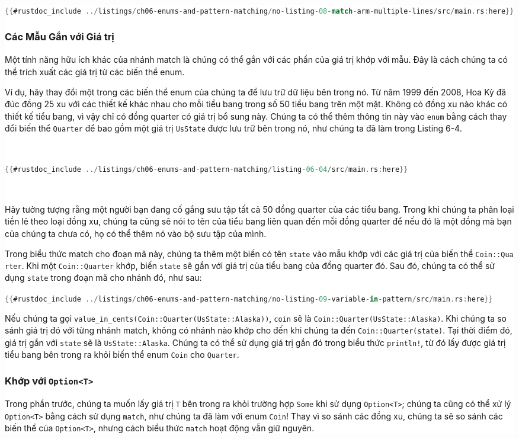 ```rust
{{#rustdoc_include ../listings/ch06-enums-and-pattern-matching/no-listing-08-match-arm-multiple-lines/src/main.rs:here}}
```

### Các Mẫu Gắn với Giá trị

Một tính năng hữu ích khác của nhánh match là chúng có thể gắn với các phần của
giá trị khớp với mẫu. Đây là cách chúng ta có thể trích xuất các giá trị từ các
biến thể enum.

Ví dụ, hãy thay đổi một trong các biến thể enum của chúng ta để lưu trữ dữ liệu
bên trong nó. Từ năm 1999 đến 2008, Hoa Kỳ đã đúc đồng 25 xu với các thiết kế
khác nhau cho mỗi tiểu bang trong số 50 tiểu bang trên một mặt. Không có đồng xu
nào khác có thiết kế tiểu bang, vì vậy chỉ có đồng quarter có giá trị bổ sung
này. Chúng ta có thể thêm thông tin này vào `enum` bằng cách thay đổi biến thể
`Quarter` để bao gồm một giá trị `UsState` được lưu trữ bên trong nó, như chúng
ta đã làm trong Listing 6-4.

<Listing number="6-4" caption="Một enum `Coin` trong đó biến thể `Quarter` cũng giữ một giá trị `UsState`">

```rust
{{#rustdoc_include ../listings/ch06-enums-and-pattern-matching/listing-06-04/src/main.rs:here}}
```

</Listing>

Hãy tưởng tượng rằng một người bạn đang cố gắng sưu tập tất cả 50 đồng quarter
của các tiểu bang. Trong khi chúng ta phân loại tiền lẻ theo loại đồng xu, chúng
ta cũng sẽ nói to tên của tiểu bang liên quan đến mỗi đồng quarter để nếu đó là
một đồng mà bạn của chúng ta chưa có, họ có thể thêm nó vào bộ sưu tập của mình.

Trong biểu thức match cho đoạn mã này, chúng ta thêm một biến có tên `state` vào
mẫu khớp với các giá trị của biến thể `Coin::Quarter`. Khi một `Coin::Quarter`
khớp, biến `state` sẽ gắn với giá trị của tiểu bang của đồng quarter đó. Sau đó,
chúng ta có thể sử dụng `state` trong đoạn mã cho nhánh đó, như sau:

```rust
{{#rustdoc_include ../listings/ch06-enums-and-pattern-matching/no-listing-09-variable-in-pattern/src/main.rs:here}}
```

Nếu chúng ta gọi `value_in_cents(Coin::Quarter(UsState::Alaska))`, `coin` sẽ là
`Coin::Quarter(UsState::Alaska)`. Khi chúng ta so sánh giá trị đó với từng nhánh
match, không có nhánh nào khớp cho đến khi chúng ta đến `Coin::Quarter(state)`.
Tại thời điểm đó, giá trị gắn với `state` sẽ là `UsState::Alaska`. Chúng ta có
thể sử dụng giá trị gắn đó trong biểu thức `println!`, từ đó lấy được giá trị
tiểu bang bên trong ra khỏi biến thể enum `Coin` cho `Quarter`.

### Khớp với `Option<T>`

Trong phần trước, chúng ta muốn lấy giá trị `T` bên trong ra khỏi trường hợp
`Some` khi sử dụng `Option<T>`; chúng ta cũng có thể xử lý `Option<T>` bằng cách
sử dụng `match`, như chúng ta đã làm với enum `Coin`! Thay vì so sánh các đồng
xu, chúng ta sẽ so sánh các biến thể của `Option<T>`, nhưng cách biểu thức
`match` hoạt động vẫn giữ nguyên.
